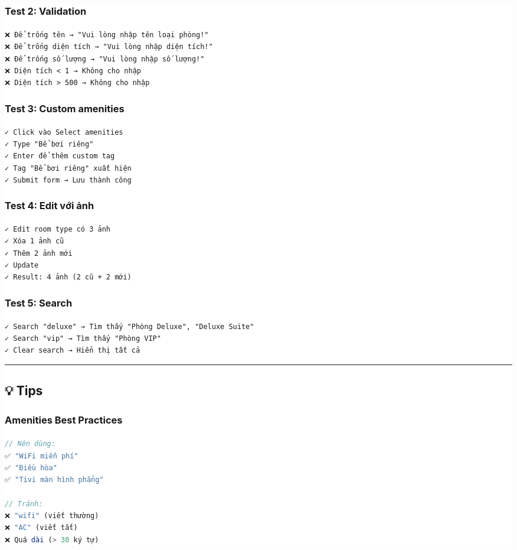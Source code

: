 ### Test 2: Validation
```
❌ Để trống tên → "Vui lòng nhập tên loại phòng!"
❌ Để trống diện tích → "Vui lòng nhập diện tích!"
❌ Để trống số lượng → "Vui lòng nhập số lượng!"
❌ Diện tích < 1 → Không cho nhập
❌ Diện tích > 500 → Không cho nhập
```

### Test 3: Custom amenities
```
✓ Click vào Select amenities
✓ Type "Bể bơi riêng"
✓ Enter để thêm custom tag
✓ Tag "Bể bơi riêng" xuất hiện
✓ Submit form → Lưu thành công
```

### Test 4: Edit với ảnh
```
✓ Edit room type có 3 ảnh
✓ Xóa 1 ảnh cũ
✓ Thêm 2 ảnh mới
✓ Update
✓ Result: 4 ảnh (2 cũ + 2 mới)
```

### Test 5: Search
```
✓ Search "deluxe" → Tìm thấy "Phòng Deluxe", "Deluxe Suite"
✓ Search "vip" → Tìm thấy "Phòng VIP"
✓ Clear search → Hiển thị tất cả
```

---

## 💡 Tips

### Amenities Best Practices
```javascript
// Nên dùng:
✅ "WiFi miễn phí"
✅ "Điều hòa"
✅ "Tivi màn hình phẳng"

// Tránh:
❌ "wifi" (viết thường)
❌ "AC" (viết tắt)
❌ Quá dài (> 30 ký tự)
```
